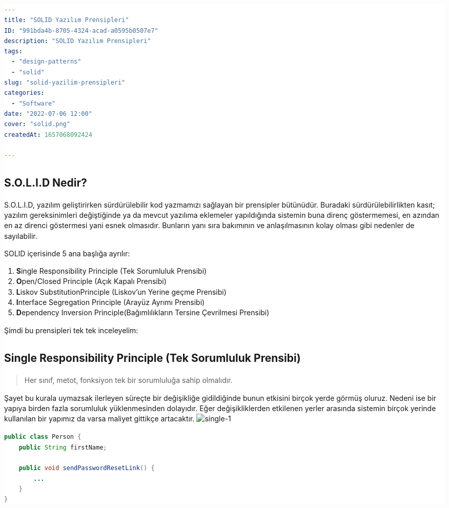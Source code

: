```yaml
---
title: "SOLID Yazılım Prensipleri"
ID: "991bda4b-8705-4324-acad-a0595b0507e7"
description: "SOLID Yazılım Prensipleri"
tags:
  - "design-patterns"
  - "solid"
slug: "solid-yazilim-prensipleri"
categories:
  - "Software"
date: "2022-07-06 12:00"
cover: "solid.png"
createdAt: 1657068092424

---
```

## S.O.L.I.D Nedir?
S.O.L.I.D, yazılım geliştirirken sürdürülebilir kod yazmamızı sağlayan bir prensipler bütünüdür. Buradaki sürdürülebilirlikten kasıt; yazılım gereksinimleri değiştiğinde ya da mevcut yazılıma eklemeler yapıldığında sistemin buna direnç göstermemesi, en azından en az direnci göstermesi yani esnek olmasıdır. Bunların yanı sıra bakımının ve anlaşılmasının kolay olması gibi nedenler de sayılabilir.

SOLID içerisinde 5 ana başlığa ayrılır:

 1. **S**ingle Responsibility Principle (Tek Sorumluluk Prensibi)
 2. **O**pen/Closed Principle (Açık Kapalı Prensibi) 
 3. **L**iskov SubstitutionPrinciple (Liskov’un Yerine geçme Prensibi) 
 4. **I**nterface Segregation Principle (Arayüz Ayrımı Prensibi) 
 5. **D**ependency Inversion Principle(Bağımlılıkların Tersine Çevrilmesi Prensibi)

Şimdi bu prensipleri tek tek inceleyelim:

## Single Responsibility Principle (Tek Sorumluluk Prensibi)

> Her sınıf, metot, fonksiyon tek bir sorumluluğa sahip olmalıdır.

Şayet bu kurala uymazsak ilerleyen süreçte bir değişikliğe gidildiğinde bunun etkisini birçok yerde görmüş oluruz. Nedeni ise bir yapıya birden fazla sorumluluk yüklenmesinden dolayıdır. Eğer değişikliklerden etkilenen yerler arasında sistemin birçok yerinde kullanılan bir yapımız da varsa maliyet gittikçe artacaktır.
![single-1](https://skorskyfiles.blob.core.windows.net/$web/articles/SOLID/single-res-person.png)

``` Java
public class Person {
    public String firstName;

    public void sendPasswordResetLink() {
        ...
    }
}
```
